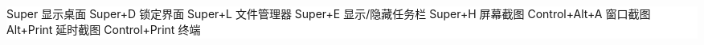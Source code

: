 <td>Super</td>
 
</tr>
 
<tr>
 
<td>显示桌面</td>
 
<td>Super+D</td>
 
</tr>
 
<tr>
 
<td>锁定界面</td>
 
<td>Super+L</td>
 
</tr>
 
<tr>
 
<td>文件管理器</td>
 
<td>Super+E</td>
 
</tr>
 
<tr>
 
<tr>
 
<td>显示/隐藏任务栏</td>
 
<td>Super+H</td>
 
</tr>
 
<tr>
 
<td>屏幕截图</td>
 
<td>Control+Alt+A</td>
 
</tr>
 
<tr>
 
<td>窗口截图</td>
 
<td>Alt+Print</td>
 
</tr>
 
<tr>
 
<td>延时截图</td>
 
<td>Control+Print</td>
 
</tr>
 
<tr>
 
<td>终端</td>
 